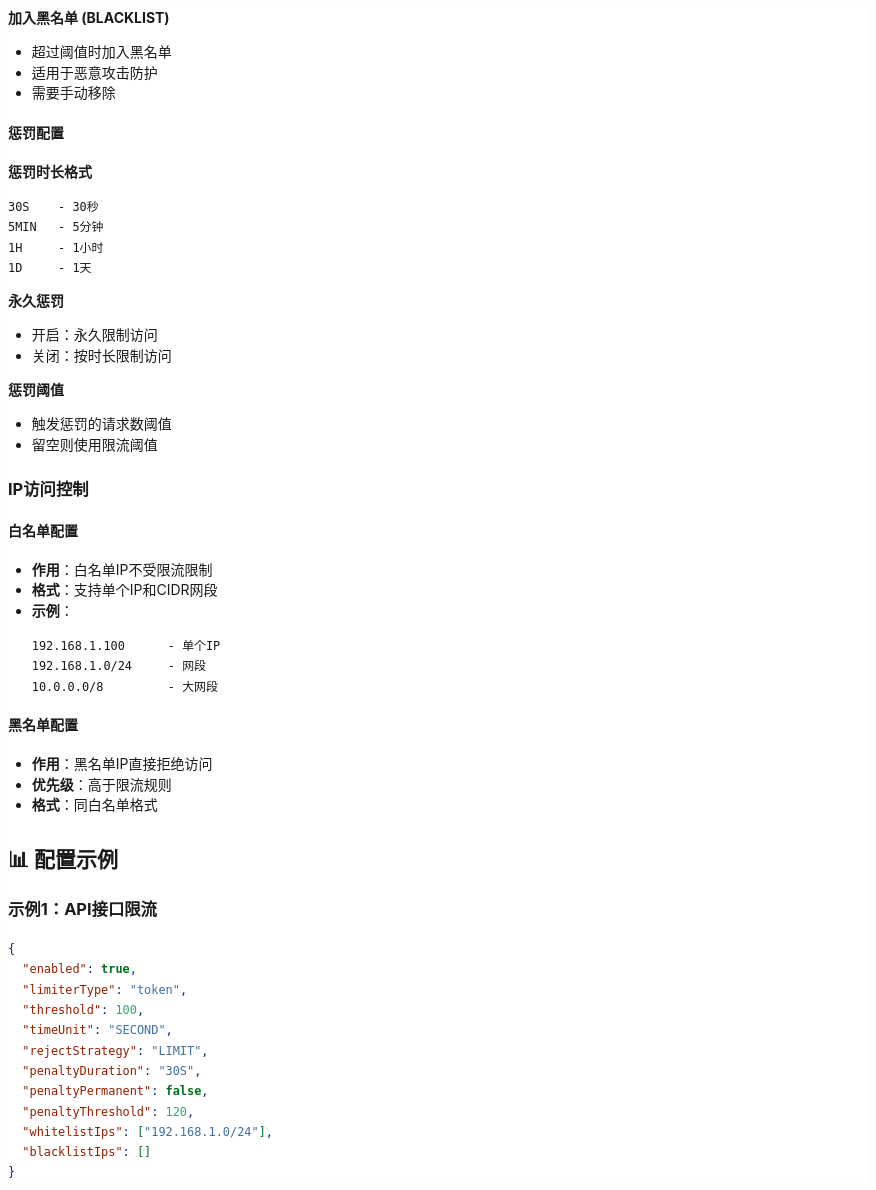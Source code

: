**加入黑名单 (BLACKLIST)**
- 超过阈值时加入黑名单
- 适用于恶意攻击防护
- 需要手动移除

#### 惩罚配置

**惩罚时长格式**
```
30S    - 30秒
5MIN   - 5分钟
1H     - 1小时
1D     - 1天
```

**永久惩罚**
- 开启：永久限制访问
- 关闭：按时长限制访问

**惩罚阈值**
- 触发惩罚的请求数阈值
- 留空则使用限流阈值

### IP访问控制

#### 白名单配置
- **作用**：白名单IP不受限流限制
- **格式**：支持单个IP和CIDR网段
- **示例**：
  ```
  192.168.1.100      - 单个IP
  192.168.1.0/24     - 网段
  10.0.0.0/8         - 大网段
  ```

#### 黑名单配置
- **作用**：黑名单IP直接拒绝访问
- **优先级**：高于限流规则
- **格式**：同白名单格式

## 📊 配置示例

### 示例1：API接口限流
```json
{
  "enabled": true,
  "limiterType": "token",
  "threshold": 100,
  "timeUnit": "SECOND",
  "rejectStrategy": "LIMIT",
  "penaltyDuration": "30S",
  "penaltyPermanent": false,
  "penaltyThreshold": 120,
  "whitelistIps": ["192.168.1.0/24"],
  "blacklistIps": []
}
```
